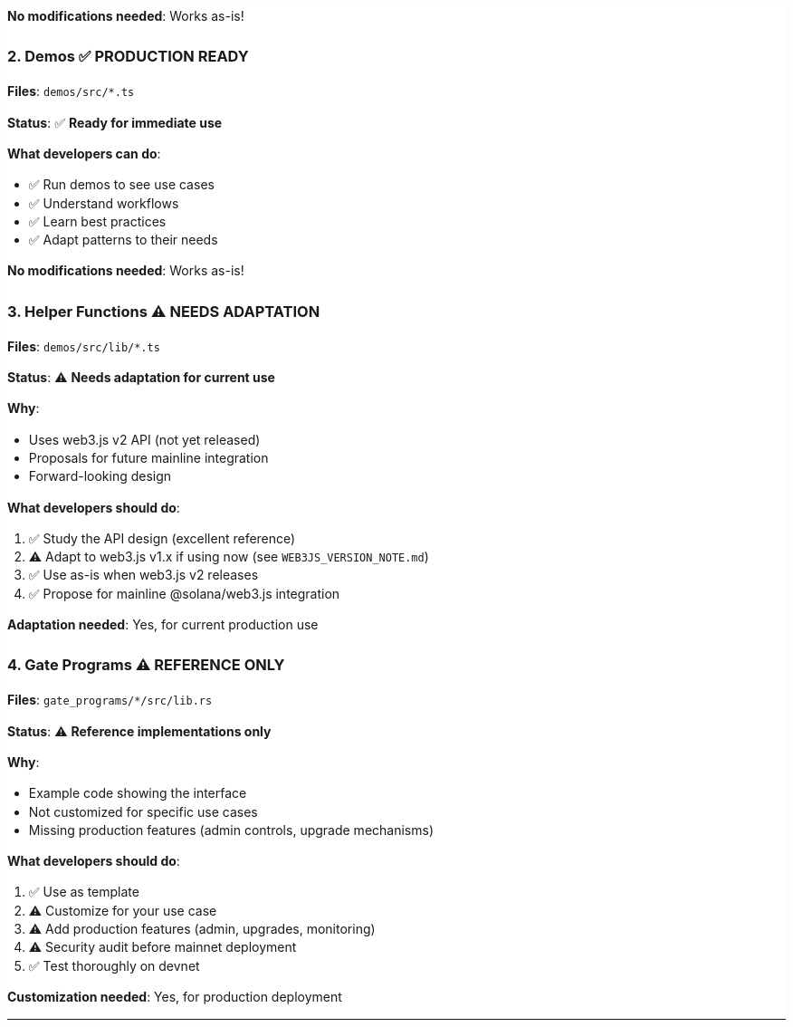 **No modifications needed**: Works as-is!

### 2. Demos ✅ PRODUCTION READY

**Files**: `demos/src/*.ts`

**Status**: ✅ **Ready for immediate use**

**What developers can do**:
- ✅ Run demos to see use cases
- ✅ Understand workflows
- ✅ Learn best practices
- ✅ Adapt patterns to their needs

**No modifications needed**: Works as-is!

### 3. Helper Functions ⚠️ NEEDS ADAPTATION

**Files**: `demos/src/lib/*.ts`

**Status**: ⚠️ **Needs adaptation for current use**

**Why**:
- Uses web3.js v2 API (not yet released)
- Proposals for future mainline integration
- Forward-looking design

**What developers should do**:
1. ✅ Study the API design (excellent reference)
2. ⚠️ Adapt to web3.js v1.x if using now (see `WEB3JS_VERSION_NOTE.md`)
3. ✅ Use as-is when web3.js v2 releases
4. ✅ Propose for mainline @solana/web3.js integration

**Adaptation needed**: Yes, for current production use

### 4. Gate Programs ⚠️ REFERENCE ONLY

**Files**: `gate_programs/*/src/lib.rs`

**Status**: ⚠️ **Reference implementations only**

**Why**:
- Example code showing the interface
- Not customized for specific use cases
- Missing production features (admin controls, upgrade mechanisms)

**What developers should do**:
1. ✅ Use as template
2. ⚠️ Customize for your use case
3. ⚠️ Add production features (admin, upgrades, monitoring)
4. ⚠️ Security audit before mainnet deployment
5. ✅ Test thoroughly on devnet

**Customization needed**: Yes, for production deployment

---

